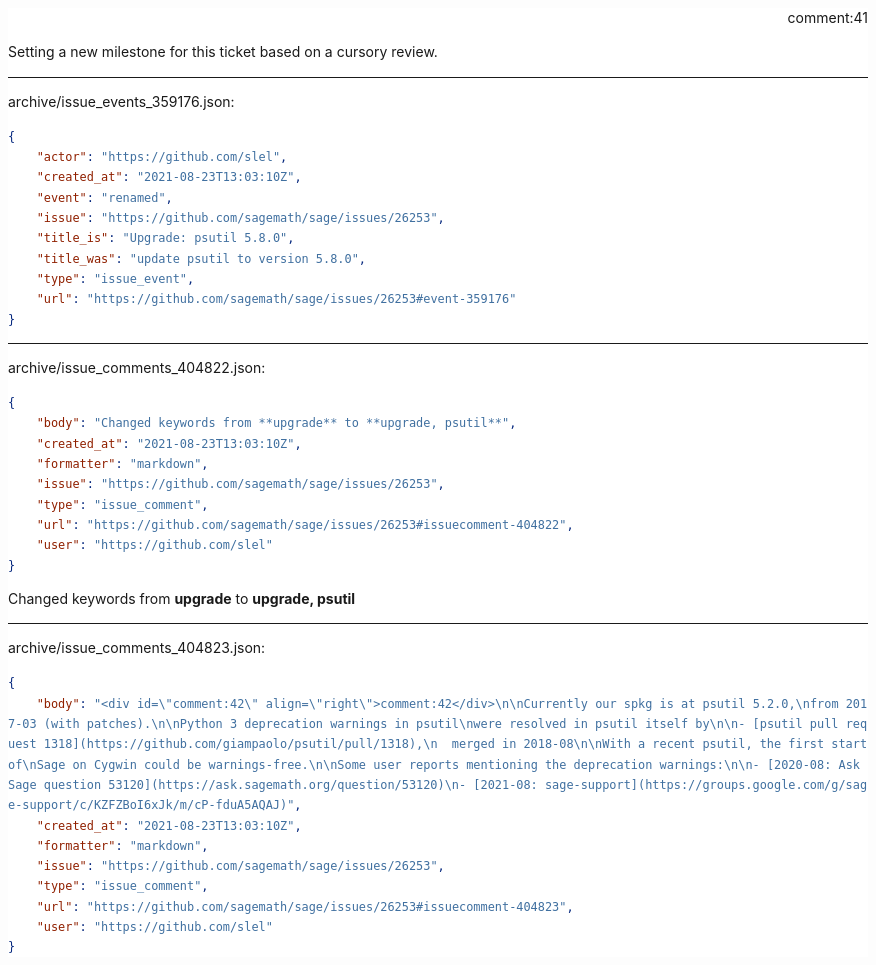 <div id="comment:41" align="right">comment:41</div>

Setting a new milestone for this ticket based on a cursory review.



---

archive/issue_events_359176.json:
```json
{
    "actor": "https://github.com/slel",
    "created_at": "2021-08-23T13:03:10Z",
    "event": "renamed",
    "issue": "https://github.com/sagemath/sage/issues/26253",
    "title_is": "Upgrade: psutil 5.8.0",
    "title_was": "update psutil to version 5.8.0",
    "type": "issue_event",
    "url": "https://github.com/sagemath/sage/issues/26253#event-359176"
}
```



---

archive/issue_comments_404822.json:
```json
{
    "body": "Changed keywords from **upgrade** to **upgrade, psutil**",
    "created_at": "2021-08-23T13:03:10Z",
    "formatter": "markdown",
    "issue": "https://github.com/sagemath/sage/issues/26253",
    "type": "issue_comment",
    "url": "https://github.com/sagemath/sage/issues/26253#issuecomment-404822",
    "user": "https://github.com/slel"
}
```

Changed keywords from **upgrade** to **upgrade, psutil**



---

archive/issue_comments_404823.json:
```json
{
    "body": "<div id=\"comment:42\" align=\"right\">comment:42</div>\n\nCurrently our spkg is at psutil 5.2.0,\nfrom 2017-03 (with patches).\n\nPython 3 deprecation warnings in psutil\nwere resolved in psutil itself by\n\n- [psutil pull request 1318](https://github.com/giampaolo/psutil/pull/1318),\n  merged in 2018-08\n\nWith a recent psutil, the first start of\nSage on Cygwin could be warnings-free.\n\nSome user reports mentioning the deprecation warnings:\n\n- [2020-08: Ask Sage question 53120](https://ask.sagemath.org/question/53120)\n- [2021-08: sage-support](https://groups.google.com/g/sage-support/c/KZFZBoI6xJk/m/cP-fduA5AQAJ)",
    "created_at": "2021-08-23T13:03:10Z",
    "formatter": "markdown",
    "issue": "https://github.com/sagemath/sage/issues/26253",
    "type": "issue_comment",
    "url": "https://github.com/sagemath/sage/issues/26253#issuecomment-404823",
    "user": "https://github.com/slel"
}
```
